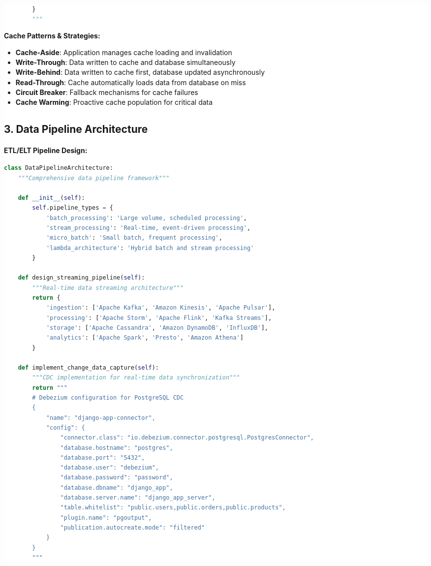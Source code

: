 ```python
        }
        """
```

**Cache Patterns & Strategies:**

- **Cache-Aside**: Application manages cache loading and invalidation
- **Write-Through**: Data written to cache and database simultaneously
- **Write-Behind**: Data written to cache first, database updated asynchronously
- **Read-Through**: Cache automatically loads data from database on miss
- **Circuit Breaker**: Fallback mechanisms for cache failures
- **Cache Warming**: Proactive cache population for critical data

## 3. Data Pipeline Architecture

**ETL/ELT Pipeline Design:**

```python
class DataPipelineArchitecture:
    """Comprehensive data pipeline framework"""

    def __init__(self):
        self.pipeline_types = {
            'batch_processing': 'Large volume, scheduled processing',
            'stream_processing': 'Real-time, event-driven processing',
            'micro_batch': 'Small batch, frequent processing',
            'lambda_architecture': 'Hybrid batch and stream processing'
        }

    def design_streaming_pipeline(self):
        """Real-time data streaming architecture"""
        return {
            'ingestion': ['Apache Kafka', 'Amazon Kinesis', 'Apache Pulsar'],
            'processing': ['Apache Storm', 'Apache Flink', 'Kafka Streams'],
            'storage': ['Apache Cassandra', 'Amazon DynamoDB', 'InfluxDB'],
            'analytics': ['Apache Spark', 'Presto', 'Amazon Athena']
        }

    def implement_change_data_capture(self):
        """CDC implementation for real-time data synchronization"""
        return """
        # Debezium configuration for PostgreSQL CDC
        {
            "name": "django-app-connector",
            "config": {
                "connector.class": "io.debezium.connector.postgresql.PostgresConnector",
                "database.hostname": "postgres",
                "database.port": "5432",
                "database.user": "debezium",
                "database.password": "password",
                "database.dbname": "django_app",
                "database.server.name": "django_app_server",
                "table.whitelist": "public.users,public.orders,public.products",
                "plugin.name": "pgoutput",
                "publication.autocreate.mode": "filtered"
            }
        }
        """
```
